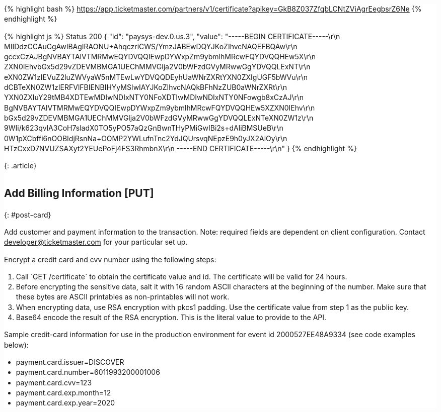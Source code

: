 {% highlight bash %}
https://app.ticketmaster.com/partners/v1/certificate?apikey=GkB8Z037ZfqbLCNtZViAgrEegbsrZ6Ne
{% endhighlight %}

{% highlight js %}
Status 200
{
    "id": "paysys-dev.0.us.3",
    "value": "-----BEGIN CERTIFICATE-----\r\n
              MIIDdzCCAuCgAwIBAgIRAONU+AhqczriCWS/YmzJABEwDQYJKoZIhvcNAQEFBQAw\r\n
              gccxCzAJBgNVBAYTAlVTMRMwEQYDVQQIEwpDYWxpZm9ybmlhMRcwFQYDVQQHEw5X\r\n
              ZXN0IEhvbGx5d29vZDEVMBMGA1UEChMMVGlja2V0bWFzdGVyMRwwGgYDVQQLExNT\r\n
              eXN0ZW1zIEVuZ2luZWVyaW5nMTEwLwYDVQQDEyhUaWNrZXRtYXN0ZXIgUGF5bWVu\r\n
              dCBTeXN0ZW1zIERFVlFBIENBIHYyMSIwIAYJKoZIhvcNAQkBFhNzZUB0aWNrZXRt\r\n
              YXN0ZXIuY29tMB4XDTEwMDIwNDIxNTY0NFoXDTIwMDIwNDIxNTY0NFowgb8xCzAJ\r\n
              BgNVBAYTAlVTMRMwEQYDVQQIEwpDYWxpZm9ybmlhMRcwFQYDVQQHEw5XZXN0IEhv\r\n
              bGx5d29vZDEVMBMGA1UEChMMVGlja2V0bWFzdGVyMRwwGgYDVQQLExNTeXN0ZW1z\r\n
              9WIi/k623qvlA3CoH7sladX0TO5yPO57aQzGnBwnTHyPMiGwIBi2s+dAliBMSUeB\r\n
              0W1pXCbffi6nOOBIdjRsnNa+OOMP2YWLufnTnc2YdJQUrsvqNEpzE9h0yJX2AlOy\r\n
              HTzCxxD7NVUZSAXyt2YEUePoFj4FS3RhmbnX\r\n
              -----END CERTIFICATE-----\r\n"
}
{% endhighlight %}




{: .article}
## Add Billing Information [PUT]
{: #post-card}

Add customer and payment information to the transaction. Note: required fields are dependent on client configuration.  Contact [developer@ticketmaster.com](mailto:developer@ticketmaster.com) for your particular set up.


Encrypt a credit card and cvv number using the following steps:

<ol>
    <li>Call `GET /certificate` to obtain the certificate value and id. The certificate will be valid for 24 hours.</li>
    <li>Before encrypting the sensitive data, salt it with 16 random ASCII characters at the beginning of the number. Make sure that these bytes are ASCII printables as non-printables will not work.</li>
    <li>When encrypting data, use RSA encryption with pkcs1 padding. Use the certificate value from step 1 as the public key.</li>
    <li>Base64 encode the result of the RSA encryption. This is the literal value to provide to the API.</li>
</ol>


Sample credit-card information for use in the production environment for event id 2000527EE48A9334 (see code examples below):

<ul>
    <li>payment.card.issuer=DISCOVER</li>
	<li>payment.card.number=6011993200001006</li>
	<li>payment.card.cvv=123</li>
	<li>payment.card.exp.month=12</li>
	<li>payment.card.exp.year=2020</li>
</ul>
